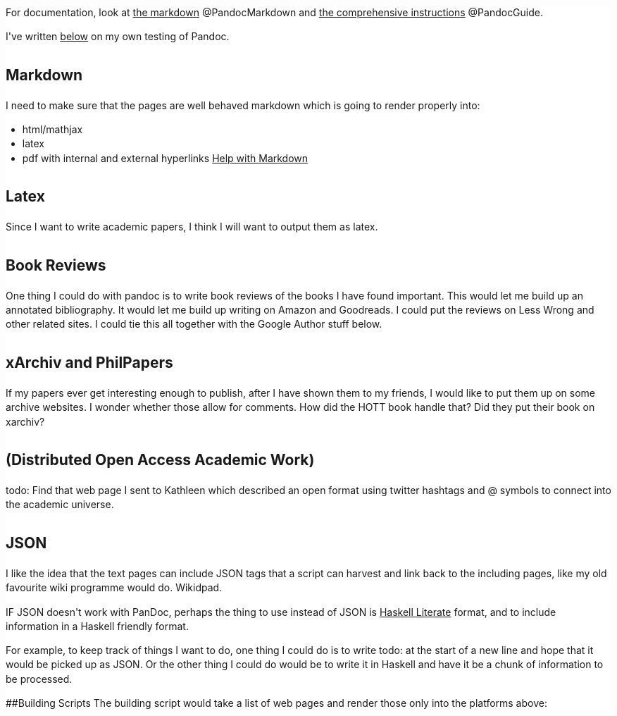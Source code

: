 For documentation, look at [the markdown](http://johnmacfarlane.net/pandoc/demo/example9/pandocs-markdown.html) @PandocMarkdown and [the comprehensive instructions](http://johnmacfarlane.net/pandoc/README.html) @PandocGuide.

I've written [below](#pandoc-testing) on my own testing of Pandoc.


Markdown
---------
I need to make sure that the pages are well behaved markdown which is going to render  properly into:

* html/mathjax 
* latex
* pdf with internal and external hyperlinks
[Help with Markdown](http://support.mashery.com/docs/customizing_your_portal/Markdown_Cheat_Sheet)


Latex
--------
Since I want to write academic papers, I think I will want to output them as latex. 

Book Reviews
-----------------
One thing I could do with pandoc is to write book reviews of the books I have found important.
This would let me build up an annotated bibliography.
It would let me build up writing on Amazon and Goodreads.
I could put the reviews on Less Wrong and other related sites.
I could tie this all together with the Google Author stuff below.

xArchiv and PhilPapers
------------------------
If my papers ever get interesting enough to publish, after I have shown them to my friends, I would like to put them up on some archive websites. I wonder whether those allow for comments. How did the HOTT book handle that? Did they put their book on xarchiv?

(Distributed Open Access Academic Work)
--------------------------------------
todo: Find that web page I sent to Kathleen which described an open format using twitter hashtags and @ symbols to connect into the academic universe. 


JSON
----------
I like the idea that the text pages can include JSON tags that a script can harvest and link back to the including pages, like my old favourite wiki programme would do. Wikidpad.


IF JSON doesn't work with PanDoc, perhaps the thing to use instead of JSON is [Haskell Literate](#haskell-literate) format, and to include information in a Haskell friendly format. 

For example, to keep track of things I want to do, one thing I could do is to write todo: at the start of a new line and hope that it would be picked up as JSON. Or the other thing I could do would be to write it in Haskell and have it be a chunk of information to be processed.



##Building Scripts
The building script would take a list of web pages and render those only into the platforms above:
